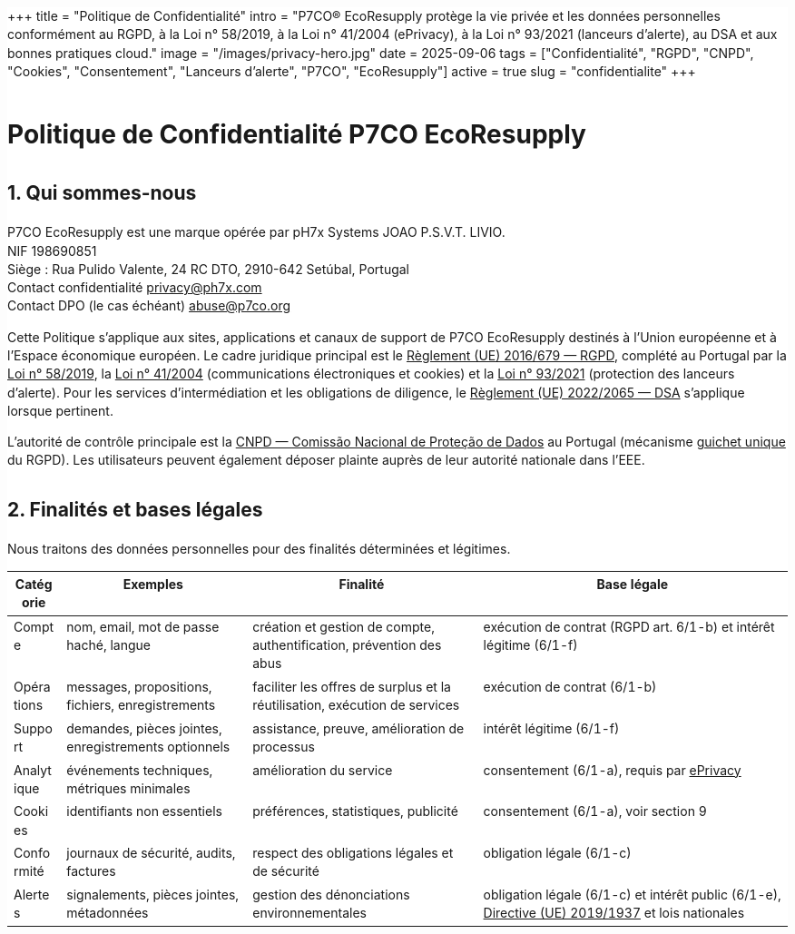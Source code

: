 +++
title = "Politique de Confidentialité"
intro = "P7CO® EcoResupply protège la vie privée et les données personnelles conformément au RGPD, à la Loi n° 58/2019, à la Loi n° 41/2004 (ePrivacy), à la Loi n° 93/2021 (lanceurs d’alerte), au DSA et aux bonnes pratiques cloud."
image = "/images/privacy-hero.jpg"
date = 2025-09-06
tags = ["Confidentialité", "RGPD", "CNPD", "Cookies", "Consentement", "Lanceurs d’alerte", "P7CO", "EcoResupply"]
active = true
slug = "confidentialite"
+++

# Politique de Confidentialité P7CO EcoResupply

## 1. Qui sommes-nous
P7CO EcoResupply est une marque opérée par pH7x Systems JOAO P.S.V.T. LIVIO.  
NIF 198690851  
Siège : Rua Pulido Valente, 24 RC DTO, 2910-642 Setúbal, Portugal  
Contact confidentialité [privacy@ph7x.com](mailto:privacy@ph7x.com)  
Contact DPO (le cas échéant) [abuse@p7co.org](mailto:abuse@p7co.org)

Cette Politique s’applique aux sites, applications et canaux de support de P7CO EcoResupply destinés à l’Union européenne et à l’Espace économique européen. Le cadre juridique principal est le [Règlement (UE) 2016/679 — RGPD](https://eur-lex.europa.eu/eli/reg/2016/679/oj), complété au Portugal par la [Loi n° 58/2019](https://dre.pt/dre/detalhe/lei/58-2019-123815253), la [Loi n° 41/2004](https://dre.pt/dre/detalhe/lei/41-2004-568010) (communications électroniques et cookies) et la [Loi n° 93/2021](https://dre.pt/dre/detalhe/lei/93-2021-172445027) (protection des lanceurs d’alerte). Pour les services d’intermédiation et les obligations de diligence, le [Règlement (UE) 2022/2065 — DSA](https://eur-lex.europa.eu/eli/reg/2022/2065/oj) s’applique lorsque pertinent.

L’autorité de contrôle principale est la [CNPD — Comissão Nacional de Proteção de Dados](https://www.cnpd.pt) au Portugal (mécanisme [guichet unique](https://edpb.europa.eu/our-work-tools/consistency-findings/one-stop-shop-mechanism_en) du RGPD). Les utilisateurs peuvent également déposer plainte auprès de leur autorité nationale dans l’EEE.

## 2. Finalités et bases légales
Nous traitons des données personnelles pour des finalités déterminées et légitimes.

| Catégorie | Exemples | Finalité | Base légale |
|---|---|---|---|
| Compte | nom, email, mot de passe haché, langue | création et gestion de compte, authentification, prévention des abus | exécution de contrat (RGPD art. 6/1-b) et intérêt légitime (6/1-f) |
| Opérations | messages, propositions, fichiers, enregistrements | faciliter les offres de surplus et la réutilisation, exécution de services | exécution de contrat (6/1-b) |
| Support | demandes, pièces jointes, enregistrements optionnels | assistance, preuve, amélioration de processus | intérêt légitime (6/1-f) |
| Analytique | événements techniques, métriques minimales | amélioration du service | consentement (6/1-a), requis par [ePrivacy](https://eur-lex.europa.eu/eli/dir/2002/58/oj) |
| Cookies | identifiants non essentiels | préférences, statistiques, publicité | consentement (6/1-a), voir section 9 |
| Conformité | journaux de sécurité, audits, factures | respect des obligations légales et de sécurité | obligation légale (6/1-c) |
| Alertes | signalements, pièces jointes, métadonnées | gestion des dénonciations environnementales | obligation légale (6/1-c) et intérêt public (6/1-e), [Directive (UE) 2019/1937](https://eur-lex.europa.eu/eli/dir/2019/1937/oj) et lois nationales |
